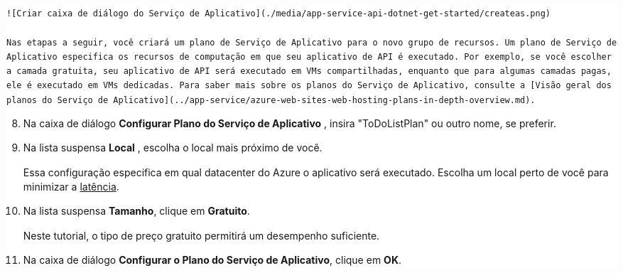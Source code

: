     ![Criar caixa de diálogo do Serviço de Aplicativo](./media/app-service-api-dotnet-get-started/createas.png)
   
    Nas etapas a seguir, você criará um plano de Serviço de Aplicativo para o novo grupo de recursos. Um plano de Serviço de Aplicativo especifica os recursos de computação em que seu aplicativo de API é executado. Por exemplo, se você escolher a camada gratuita, seu aplicativo de API será executado em VMs compartilhadas, enquanto que para algumas camadas pagas, ele é executado em VMs dedicadas. Para saber mais sobre os planos do Serviço de Aplicativo, consulte a [Visão geral dos planos do Serviço de Aplicativo](../app-service/azure-web-sites-web-hosting-plans-in-depth-overview.md).
8. Na caixa de diálogo **Configurar Plano do Serviço de Aplicativo** , insira "ToDoListPlan" ou outro nome, se preferir.
9. Na lista suspensa **Local** , escolha o local mais próximo de você.
   
    Essa configuração especifica em qual datacenter do Azure o aplicativo será executado. Escolha um local perto de você para minimizar a [latência](http://www.bing.com/search?q=web%20latency%20introduction&qs=n&form=QBRE&pq=web%20latency%20introduction&sc=1-24&sp=-1&sk=&cvid=eefff99dfc864d25a75a83740f1e0090).
10. Na lista suspensa **Tamanho**, clique em **Gratuito**.
    
    Neste tutorial, o tipo de preço gratuito permitirá um desempenho suficiente.
11. Na caixa de diálogo **Configurar o Plano do Serviço de Aplicativo**, clique em **OK**.
    